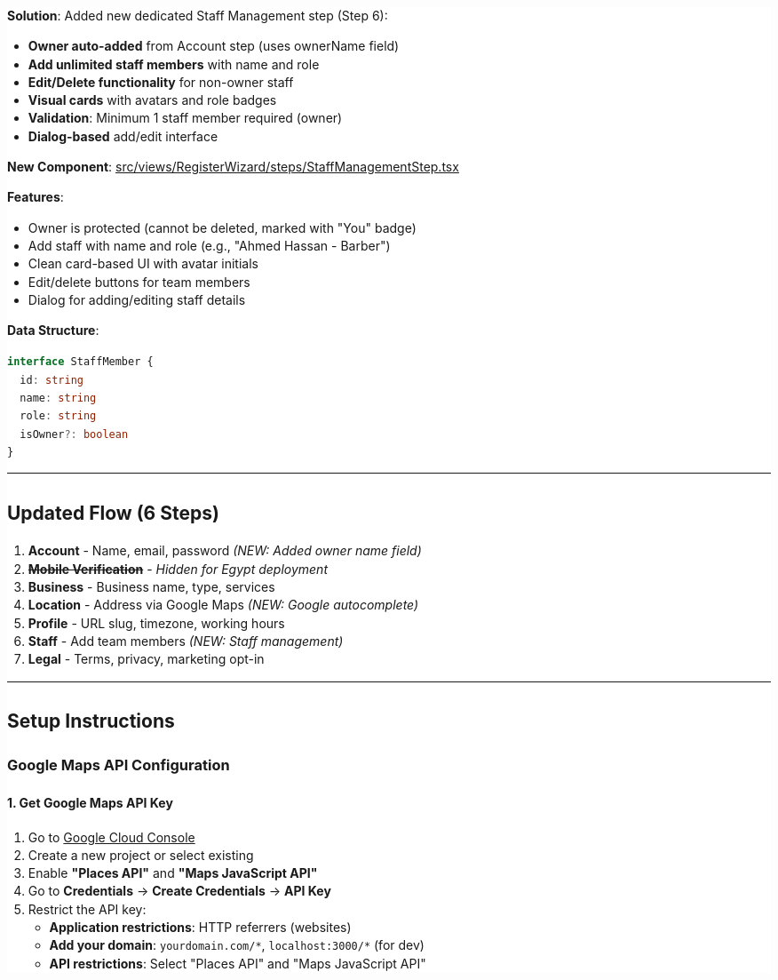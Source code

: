 **Solution**: Added new dedicated Staff Management step (Step 6):
- **Owner auto-added** from Account step (uses ownerName field)
- **Add unlimited staff members** with name and role
- **Edit/Delete functionality** for non-owner staff
- **Visual cards** with avatars and role badges
- **Validation**: Minimum 1 staff member required (owner)
- **Dialog-based** add/edit interface

**New Component**: [src/views/RegisterWizard/steps/StaffManagementStep.tsx](./src/views/RegisterWizard/steps/StaffManagementStep.tsx)

**Features**:
- Owner is protected (cannot be deleted, marked with "You" badge)
- Add staff with name and role (e.g., "Ahmed Hassan - Barber")
- Clean card-based UI with avatar initials
- Edit/delete buttons for team members
- Dialog for adding/editing staff details

**Data Structure**:
```typescript
interface StaffMember {
  id: string
  name: string
  role: string
  isOwner?: boolean
}
```

---

## Updated Flow (6 Steps)

1. **Account** - Name, email, password *(NEW: Added owner name field)*
2. ~~**Mobile Verification**~~ - *Hidden for Egypt deployment*
3. **Business** - Business name, type, services
4. **Location** - Address via Google Maps *(NEW: Google autocomplete)*
5. **Profile** - URL slug, timezone, working hours
6. **Staff** - Add team members *(NEW: Staff management)*
7. **Legal** - Terms, privacy, marketing opt-in

---

## Setup Instructions

### Google Maps API Configuration

#### 1. Get Google Maps API Key

1. Go to [Google Cloud Console](https://console.cloud.google.com/)
2. Create a new project or select existing
3. Enable **"Places API"** and **"Maps JavaScript API"**
4. Go to **Credentials** → **Create Credentials** → **API Key**
5. Restrict the API key:
   - **Application restrictions**: HTTP referrers (websites)
   - **Add your domain**: `yourdomain.com/*`, `localhost:3000/*` (for dev)
   - **API restrictions**: Select "Places API" and "Maps JavaScript API"
